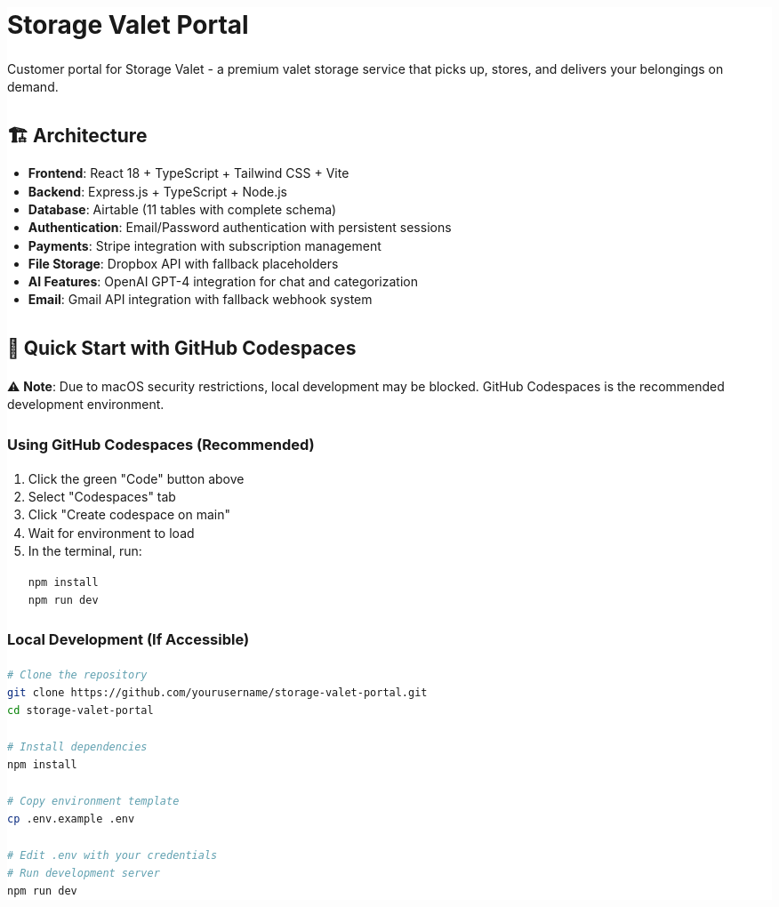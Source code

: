 # Storage Valet Portal

Customer portal for Storage Valet - a premium valet storage service that picks up, stores, and delivers your belongings on demand.

## 🏗️ Architecture

- **Frontend**: React 18 + TypeScript + Tailwind CSS + Vite
- **Backend**: Express.js + TypeScript + Node.js
- **Database**: Airtable (11 tables with complete schema)
- **Authentication**: Email/Password authentication with persistent sessions
- **Payments**: Stripe integration with subscription management
- **File Storage**: Dropbox API with fallback placeholders
- **AI Features**: OpenAI GPT-4 integration for chat and categorization
- **Email**: Gmail API integration with fallback webhook system

## 🚀 Quick Start with GitHub Codespaces

⚠️ **Note**: Due to macOS security restrictions, local development may be blocked. GitHub Codespaces is the recommended development environment.

### Using GitHub Codespaces (Recommended)

1. Click the green "Code" button above
2. Select "Codespaces" tab  
3. Click "Create codespace on main"
4. Wait for environment to load
5. In the terminal, run:
   ```bash
   npm install
   npm run dev
   ```

### Local Development (If Accessible)

```bash
# Clone the repository
git clone https://github.com/yourusername/storage-valet-portal.git
cd storage-valet-portal

# Install dependencies
npm install

# Copy environment template
cp .env.example .env

# Edit .env with your credentials
# Run development server
npm run dev
```
